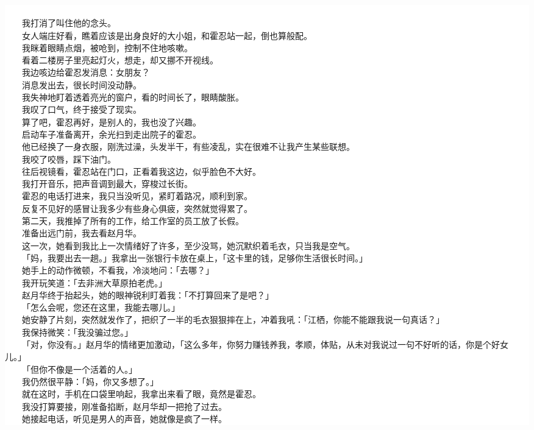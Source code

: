 <br>   
&emsp;&emsp;我打消了叫住他的念头。  
<br>   
&emsp;&emsp;女人端庄好看，瞧着应该是出身良好的大小姐，和霍忍站一起，倒也算般配。  
<br>   
&emsp;&emsp;我眯着眼睛点烟，被呛到，控制不住地咳嗽。  
<br>   
&emsp;&emsp;看着二楼房子里亮起灯火，想走，却又挪不开视线。  
<br>   
&emsp;&emsp;我边咳边给霍忍发消息：女朋友？  
<br>   
&emsp;&emsp;消息发出去，很长时间没动静。  
<br>   
&emsp;&emsp;我失神地盯着透着亮光的窗户，看的时间长了，眼睛酸胀。  
<br>   
&emsp;&emsp;我叹了口气，终于接受了现实。  
<br>   
&emsp;&emsp;算了吧，霍忍再好，是别人的，我也没了兴趣。  
<br>   
&emsp;&emsp;启动车子准备离开，余光扫到走出院子的霍忍。  
<br>   
&emsp;&emsp;他已经换了一身衣服，刚洗过澡，头发半干，有些凌乱，实在很难不让我产生某些联想。  
<br>   
&emsp;&emsp;我咬了咬唇，踩下油门。  
<br>   
&emsp;&emsp;往后视镜看，霍忍站在门口，正看着我这边，似乎脸色不大好。  
<br>   
&emsp;&emsp;我打开音乐，把声音调到最大，穿梭过长街。  
<br>   
&emsp;&emsp;霍忍的电话打进来，我只当没听见，紧盯着路况，顺利到家。  
<br>   
&emsp;&emsp;反复不见好的感冒让我多少有些身心俱疲，突然就觉得累了。  
<br>   
&emsp;&emsp;第二天，我推掉了所有的工作，给工作室的员工放了长假。  
<br>   
&emsp;&emsp;准备出远门前，我去看赵月华。  
<br>   
&emsp;&emsp;这一次，她看到我比上一次情绪好了许多，至少没骂，她沉默织着毛衣，只当我是空气。  
<br>   
&emsp;&emsp;「妈，我要出去一趟。」我拿出一张银行卡放在桌上，「这卡里的钱，足够你生活很长时间。」  
<br>   
&emsp;&emsp;她手上的动作微顿，不看我，冷淡地问：「去哪？」  
<br>   
&emsp;&emsp;我开玩笑道：「去非洲大草原拍老虎。」  
<br>   
&emsp;&emsp;赵月华终于抬起头，她的眼神锐利盯着我：「不打算回来了是吧？」  
<br>   
&emsp;&emsp;「怎么会呢，您还在这里，我能去哪儿。」  
<br>   
&emsp;&emsp;她安静了片刻，突然就发作了，把织了一半的毛衣狠狠摔在上，冲着我吼：「江栖，你能不能跟我说一句真话？」  
<br>   
&emsp;&emsp;我保持微笑：「我没骗过您。」  
<br>   
&emsp;&emsp;「对，你没有。」赵月华的情绪更加激动，「这么多年，你努力赚钱养我，孝顺，体贴，从未对我说过一句不好听的话，你是个好女儿。」  
<br>   
&emsp;&emsp;「但你不像是一个活着的人。」  
<br>   
&emsp;&emsp;我仍然很平静：「妈，你又多想了。」  
<br>   
&emsp;&emsp;就在这时，手机在口袋里响起，我拿出来看了眼，竟然是霍忍。  
<br>   
&emsp;&emsp;我没打算要接，刚准备掐断，赵月华却一把抢了过去。  
<br>   
&emsp;&emsp;她接起电话，听见是男人的声音，她就像是疯了一样。  